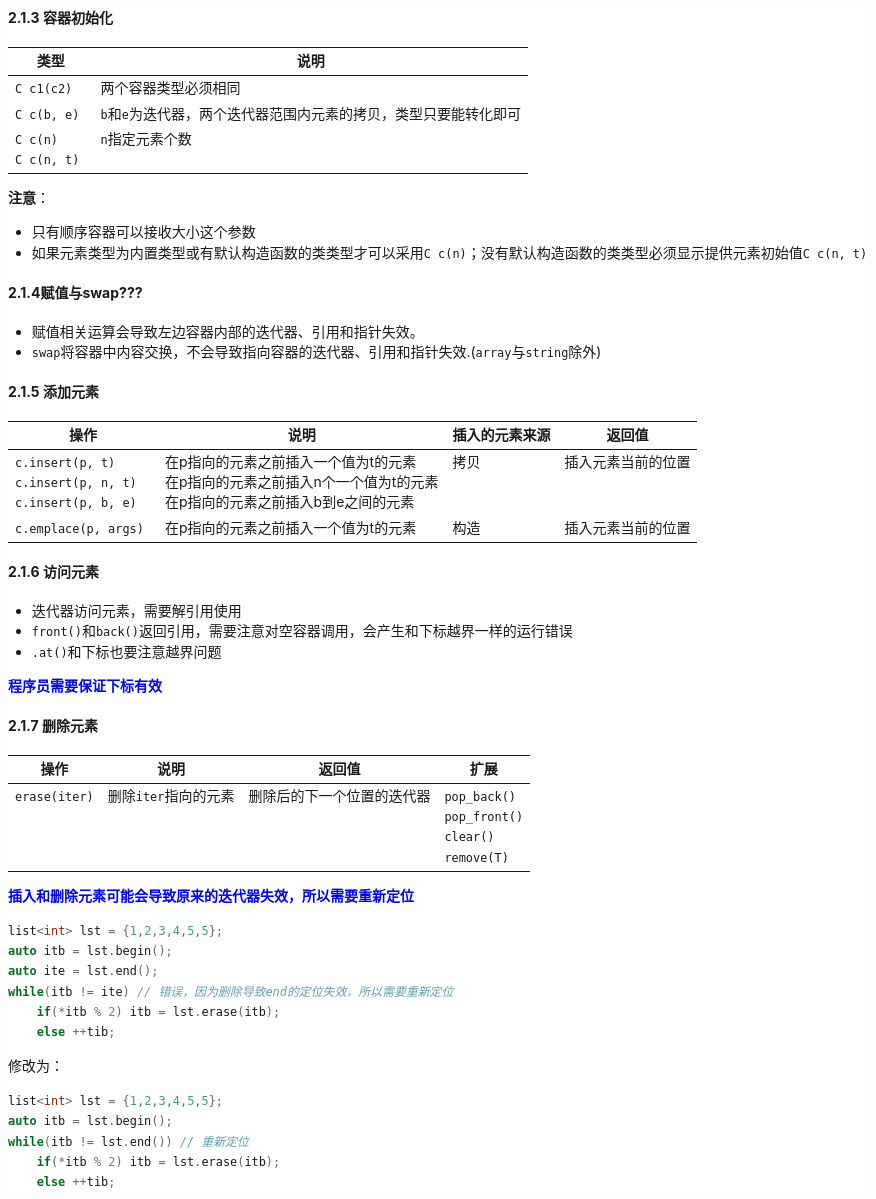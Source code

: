 #### 2.1.3 容器初始化

| 类型                  | 说明                                           |
| --------------------- | ---------------------------------------------- |
| ```C c1(c2)```              | 两个容器类型必须相同                           |
| ```C c(b, e) ```            | ```b```和```e```为迭代器，两个迭代器范围内元素的拷贝，类型只要能转化即可 |
| ```C c(n)``` <br> ```C c(n, t)``` | ```n```指定元素个数                                  |

**注意**：
- 只有顺序容器可以接收大小这个参数
- 如果元素类型为内置类型或有默认构造函数的类类型才可以采用```C c(n)```；没有默认构造函数的类类型必须显示提供元素初始值```C c(n, t)```

#### 2.1.4赋值与swap???

- 赋值相关运算会导致左边容器内部的迭代器、引用和指针失效。
- ```swap```将容器中内容交换，不会导致指向容器的迭代器、引用和指针失效.(```array```与```string```除外)

#### 2.1.5 添加元素

| 操作                                                         | 说明                                                         | 插入的元素来源 | 返回值             |
| ------------------------------------------------------------ | ------------------------------------------------------------ | -------- | ------------------ |
| ```c.insert(p, t)``` <br> ```c.insert(p, n, t)``` <br> ```c.insert(p, b, e)``` | 在p指向的元素之前插入一个值为t的元素 <br> 在p指向的元素之前插入n个一个值为t的元素 <br> 在p指向的元素之前插入b到e之间的元素 | 拷贝     | 插入元素当前的位置 |
| ```c.emplace(p, args) ```                                          | 在p指向的元素之前插入一个值为t的元素                         | 构造     | 插入元素当前的位置 |

#### 2.1.6 访问元素

- 迭代器访问元素，需要解引用使用
- ```front()```和```back()```返回引用，需要注意对空容器调用，会产生和下标越界一样的运行错误
- ```.at()```和下标也要注意越界问题

<font color = "blue"><strong>程序员需要保证下标有效</strong></font>

#### 2.1.7 删除元素

| 操作        | 说明               | 返回值                     | 扩展                                                    |
| ----------- | ------------------ | -------------------------- | ------------------------------------------------------- |
| ```erase(iter)``` | 删除```iter```指向的元素 | 删除后的下一个位置的迭代器 | ```pop_back()``` <br> ```pop_front()``` <br> ```clear()``` <br> ```remove(T)``` |

<font color = "blue"><strong>插入和删除元素可能会导致原来的迭代器失效，所以需要重新定位</strong></font>

```cpp
list<int> lst = {1,2,3,4,5,5};
auto itb = lst.begin();
auto ite = lst.end();
while(itb != ite) // 错误，因为删除导致end的定位失效，所以需要重新定位
    if(*itb % 2) itb = lst.erase(itb);
    else ++tib;
```

修改为：

```cpp
list<int> lst = {1,2,3,4,5,5};
auto itb = lst.begin();
while(itb != lst.end()) // 重新定位
    if(*itb % 2) itb = lst.erase(itb);
    else ++tib;
```
